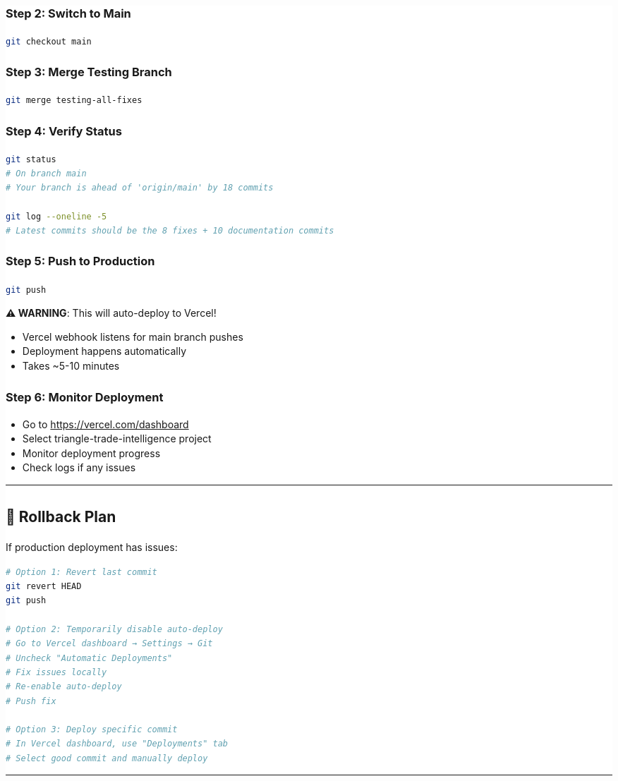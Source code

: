 ### Step 2: Switch to Main
```bash
git checkout main
```

### Step 3: Merge Testing Branch
```bash
git merge testing-all-fixes
```

### Step 4: Verify Status
```bash
git status
# On branch main
# Your branch is ahead of 'origin/main' by 18 commits

git log --oneline -5
# Latest commits should be the 8 fixes + 10 documentation commits
```

### Step 5: Push to Production
```bash
git push
```

**⚠️ WARNING**: This will auto-deploy to Vercel!
- Vercel webhook listens for main branch pushes
- Deployment happens automatically
- Takes ~5-10 minutes

### Step 6: Monitor Deployment
- Go to https://vercel.com/dashboard
- Select triangle-trade-intelligence project
- Monitor deployment progress
- Check logs if any issues

---

## 🚨 Rollback Plan

If production deployment has issues:

```bash
# Option 1: Revert last commit
git revert HEAD
git push

# Option 2: Temporarily disable auto-deploy
# Go to Vercel dashboard → Settings → Git
# Uncheck "Automatic Deployments"
# Fix issues locally
# Re-enable auto-deploy
# Push fix

# Option 3: Deploy specific commit
# In Vercel dashboard, use "Deployments" tab
# Select good commit and manually deploy
```

---